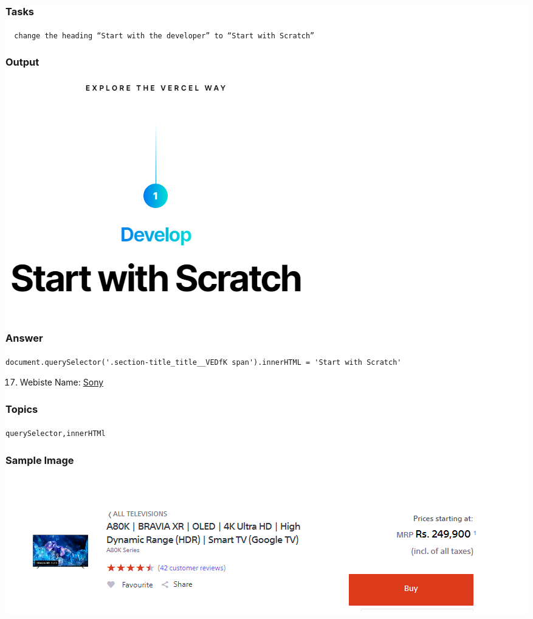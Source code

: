 
### Tasks

      change the heading “Start with the developer” to “Start with Scratch”

### Output

![Output](./Pic31.png)

### Answer

    document.querySelector('.section-title_title__VEDfK span').innerHTML = 'Start with Scratch'

17. Webiste Name: [Sony](https://www.sony.co.in/)

### Topics

    querySelector,innerHTMl

### Sample Image

![Sample One](./Pic33.png)

